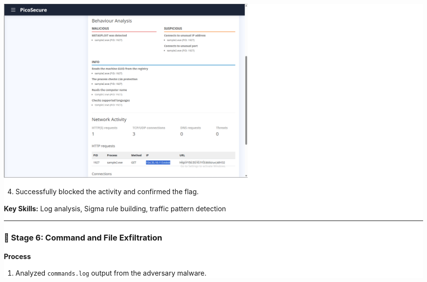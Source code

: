   <img src="assets/images/summit21.png" alt="malware sandbox results" width="500"/>
</p>  

4. Successfully blocked the activity and confirmed the flag.  

**Key Skills:** Log analysis, Sigma rule building, traffic pattern detection  


---

### 🧩 Stage 6: Command and File Exfiltration
**Process**
1. Analyzed `commands.log` output from the adversary malware.  
<p align="center">
